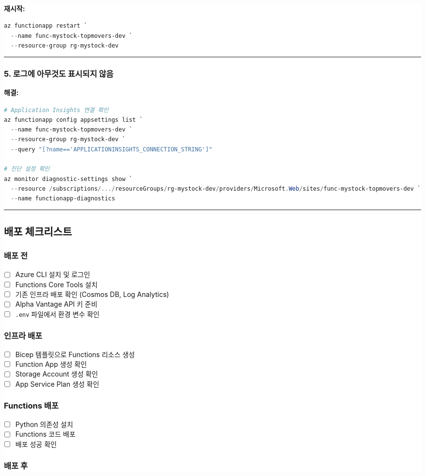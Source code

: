 **재시작:**
```powershell
az functionapp restart `
  --name func-mystock-topmovers-dev `
  --resource-group rg-mystock-dev
```

---

### 5. 로그에 아무것도 표시되지 않음

**해결:**
```powershell
# Application Insights 연결 확인
az functionapp config appsettings list `
  --name func-mystock-topmovers-dev `
  --resource-group rg-mystock-dev `
  --query "[?name=='APPLICATIONINSIGHTS_CONNECTION_STRING']"

# 진단 설정 확인
az monitor diagnostic-settings show `
  --resource /subscriptions/.../resourceGroups/rg-mystock-dev/providers/Microsoft.Web/sites/func-mystock-topmovers-dev `
  --name functionapp-diagnostics
```

---

## 배포 체크리스트

### 배포 전

- [ ] Azure CLI 설치 및 로그인
- [ ] Functions Core Tools 설치
- [ ] 기존 인프라 배포 확인 (Cosmos DB, Log Analytics)
- [ ] Alpha Vantage API 키 준비
- [ ] `.env` 파일에서 환경 변수 확인

### 인프라 배포

- [ ] Bicep 템플릿으로 Functions 리소스 생성
- [ ] Function App 생성 확인
- [ ] Storage Account 생성 확인
- [ ] App Service Plan 생성 확인

### Functions 배포

- [ ] Python 의존성 설치
- [ ] Functions 코드 배포
- [ ] 배포 성공 확인

### 배포 후
